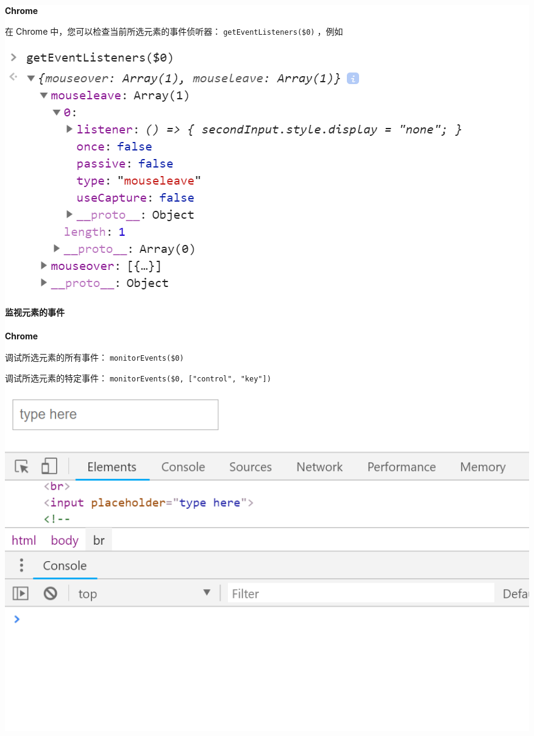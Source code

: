 **Chrome**

在 Chrome 中，您可以检查当前所选元素的事件侦听器： `getEventListeners($0)` ，例如

![getEventListeners](./DevTools开发者工具调试.assets/FgetEventListeners.4ae6f43e.png)

#### 监视元素的事件

**Chrome**

调试所选元素的所有事件： `monitorEvents($0)`

调试所选元素的特定事件： `monitorEvents($0, ["control", "key"])`

![monitorEvents](./DevTools开发者工具调试.assets/FmonitorEvents.a03f9e53.gif)

